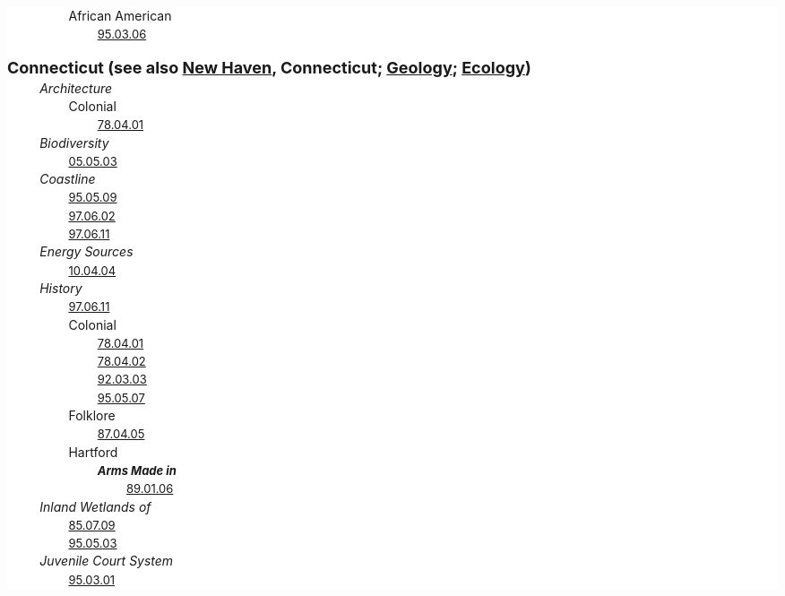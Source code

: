 <font color="#ffffff" style="visibility:hidden;">................</font>
African American<br/>
<font color="#ffffff" style="visibility:hidden;">........................</font>
<font size="-1"><a href="../guides/1995/3/95.03.06.x.html">95.03.06</a></font><br/>
<a name="connecticut"><font size="+1"><b></b></font></a></p><p><a name="connecticut"><font size="+1"><b>Connecticut (see also </b></font></a><font size="+1"><b><a href="n.x.html#newhaven">New Haven</a>, Connecticut; <a href="g.x.html#geology">Geology</a>; <a href="e.x.html#ecology">Ecology</a>)</b></font><br/>
<font color="#ffffff" style="visibility:hidden;">........</font>
<i>Architecture</i><br/>
<font color="#ffffff" style="visibility:hidden;">................</font>
Colonial<br/>
<font color="#ffffff" style="visibility:hidden;">........................</font>
<font size="-1"><a href="../guides/1978/4/78.04.01.x.html">78.04.01</a></font><br/>
<font color="#ffffff" style="visibility:hidden;">........</font>
<i>Biodiversity</i><br/>
<font color="#ffffff" style="visibility:hidden;">................</font>
<font size="-1"><a href="../guides/2005/5/05.05.03.x.html">05.05.03</a></font><br/>
<font color="#ffffff" style="visibility:hidden;">........</font>
<i>Coastline</i><br/>
<font color="#ffffff" style="visibility:hidden;">................</font>
<font size="-1"><a href="../guides/1995/5/95.05.09.x.html">95.05.09</a></font><br/>
<font color="#ffffff" style="visibility:hidden;">................</font>
<font size="-1"><a href="../guides/1997/6/97.06.02.x.html">97.06.02</a></font><br/>
<font color="#ffffff" style="visibility:hidden;">................</font>
<font size="-1"><a href="../guides/1997/6/97.06.11.x.html">97.06.11</a></font><br/>
<font color="#ffffff" style="visibility:hidden;">........</font>
<i>Energy Sources</i><br/>
<font color="#ffffff" style="visibility:hidden;">................</font>
<font size="-1"><a href="../guides/2010/4/10.04.04.x.html">10.04.04</a></font><br/>
<font color="#ffffff" style="visibility:hidden;">........</font>
<i>History</i><br/>
<font color="#ffffff" style="visibility:hidden;">................</font>
<font size="-1"><a href="../guides/1997/6/97.06.11.x.html">97.06.11</a></font><br/>
<font color="#ffffff" style="visibility:hidden;">................</font>
Colonial<br/>
<font color="#ffffff" style="visibility:hidden;">........................</font>
<font size="-1"><a href="../guides/1978/4/78.04.01.x.html">78.04.01</a></font><br/>
<font color="#ffffff" style="visibility:hidden;">........................</font>
<font size="-1"><a href="../guides/1978/4/78.04.02.x.html">78.04.02</a></font><br/>
<font color="#ffffff" style="visibility:hidden;">........................</font>
<font size="-1"><a href="../guides/1992/3/92.03.03.x.html">92.03.03</a></font><br/>
<font color="#ffffff" style="visibility:hidden;">........................</font>
<font size="-1"><a href="../guides/1995/5/95.05.07.x.html">95.05.07</a></font><br/>
<font color="#ffffff" style="visibility:hidden;">................</font>
Folklore<br/>
<font color="#ffffff" style="visibility:hidden;">........................</font>
<font size="-1"><a href="../guides/1987/4/87.04.05.x.html">87.04.05</a></font><br/>
<font color="#ffffff" style="visibility:hidden;">................</font>
Hartford<br/>
<font color="#ffffff" style="visibility:hidden;">........................</font>
<font size="-1"><i><b>Arms Made in</b></i></font><br/>
<font color="#ffffff" style="visibility:hidden;">................................</font>
<font size="-1"><a href="../guides/1989/1/89.01.06.x.html">89.01.06</a></font><br/>
<font color="#ffffff" style="visibility:hidden;">........</font>
<i>Inland Wetlands of</i><br/>
<font color="#ffffff" style="visibility:hidden;">................</font>
<font size="-1"><a href="../guides/1985/7/85.07.09.x.html">85.07.09</a></font><br/>
<font color="#ffffff" style="visibility:hidden;">................</font>
<font size="-1"><a href="../guides/1995/5/95.05.03.x.html">95.05.03</a></font><br/>
<font color="#ffffff" style="visibility:hidden;">........</font>
<i>Juvenile Court System</i><br/>
<font color="#ffffff" style="visibility:hidden;">................</font>
<font size="-1"><a href="../guides/1995/3/95.03.01.x.html">95.03.01</a></font><br/>